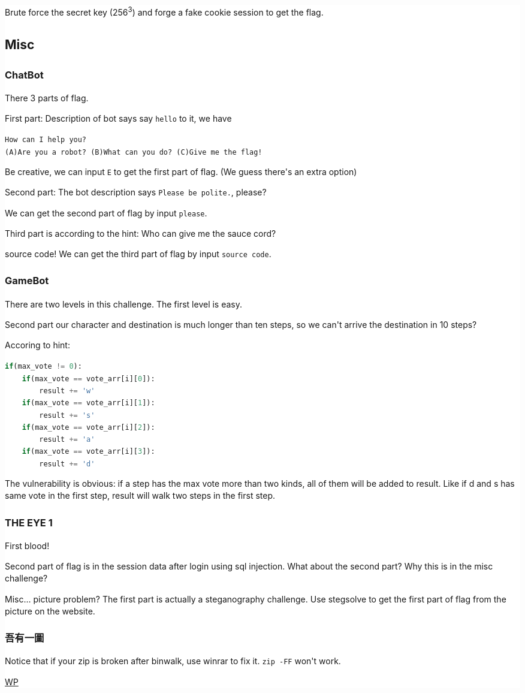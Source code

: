 Brute force the secret key ($256^3$) and forge a fake cookie session to get the flag.

## Misc

### ChatBot

There 3 parts of flag.

First part: Description of bot says say `hello` to it, we have

```text
How can I help you? 
(A)Are you a robot? (B)What can you do? (C)Give me the flag!
```

Be creative, we can input `E` to get the first part of flag. (We guess there's an extra option)

Second part: The bot description says `Please be polite.`, please?

We can get the second part of flag by input `please`.

Third part is according to the hint: Who can give me the sauce cord?

source code! We can get the third part of flag by input `source code`.

### GameBot

There are two levels in this challenge. The first level is easy.

Second part our character and destination is much longer than ten steps, so we can't arrive the destination in 10 steps?

Accoring to hint:

```python
if(max_vote != 0):
	if(max_vote == vote_arr[i][0]):
		result += 'w'
	if(max_vote == vote_arr[i][1]):
		result += 's'
	if(max_vote == vote_arr[i][2]):
		result += 'a'
	if(max_vote == vote_arr[i][3]):
		result += 'd'
```

The vulnerability is obvious: if a step has the max vote more than two kinds, all of them will be added to result. Like if d and s has same vote in the first step, result will walk two steps in the first step.

### THE EYE 1

First blood!

Second part of flag is in the session data after login using sql injection. What about the second part? Why this is in the misc challenge?

Misc... picture problem? The first part is actually a steganography challenge. Use stegsolve to get the first part of flag from the picture on the website.

### 吾有一圖

Notice that if your zip is broken after binwalk, use winrar to fix it. `zip -FF` won't work.

[WP](https://hackmd.io/@LoTuX-CTF/%E5%90%BE%E6%9C%89%E4%B8%80%E5%9C%96_EN)
